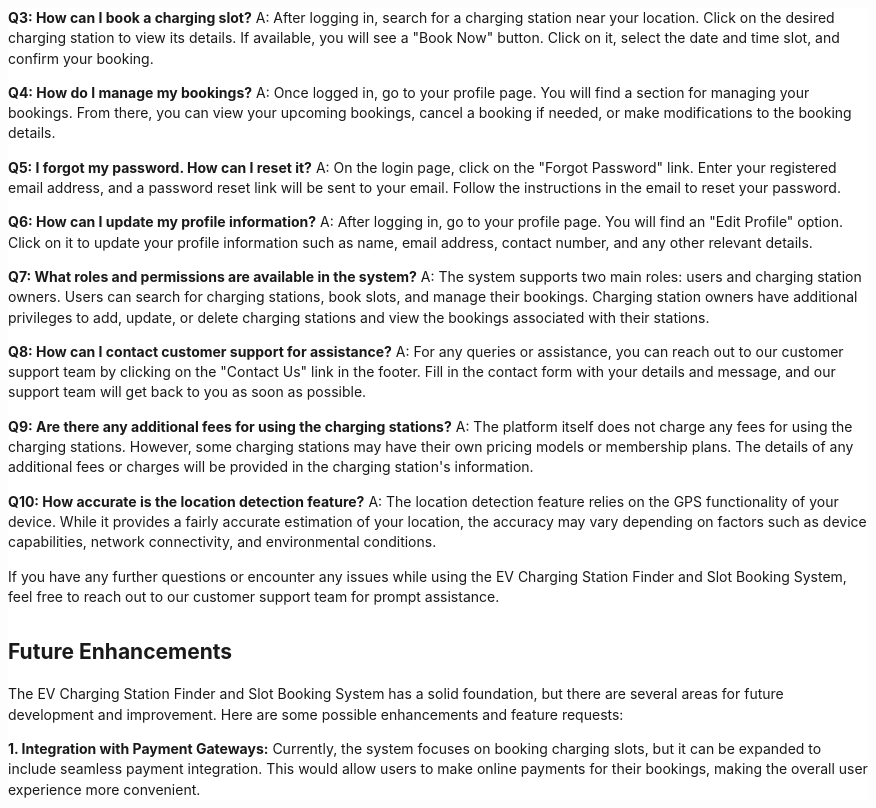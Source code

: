 **Q3: How can I book a charging slot?**
A: After logging in, search for a charging station near your location. Click on the desired charging station to view its details. If available, you will see a "Book Now" button. Click on it, select the date and time slot, and confirm your booking.

**Q4: How do I manage my bookings?**
A: Once logged in, go to your profile page. You will find a section for managing your bookings. From there, you can view your upcoming bookings, cancel a booking if needed, or make modifications to the booking details.

**Q5: I forgot my password. How can I reset it?**
A: On the login page, click on the "Forgot Password" link. Enter your registered email address, and a password reset link will be sent to your email. Follow the instructions in the email to reset your password.

**Q6: How can I update my profile information?**
A: After logging in, go to your profile page. You will find an "Edit Profile" option. Click on it to update your profile information such as name, email address, contact number, and any other relevant details.

**Q7: What roles and permissions are available in the system?**
A: The system supports two main roles: users and charging station owners. Users can search for charging stations, book slots, and manage their bookings. Charging station owners have additional privileges to add, update, or delete charging stations and view the bookings associated with their stations.

**Q8: How can I contact customer support for assistance?**
A: For any queries or assistance, you can reach out to our customer support team by clicking on the "Contact Us" link in the footer. Fill in the contact form with your details and message, and our support team will get back to you as soon as possible.

**Q9: Are there any additional fees for using the charging stations?**
A: The platform itself does not charge any fees for using the charging stations. However, some charging stations may have their own pricing models or membership plans. The details of any additional fees or charges will be provided in the charging station's information.

**Q10: How accurate is the location detection feature?**
A: The location detection feature relies on the GPS functionality of your device. While it provides a fairly accurate estimation of your location, the accuracy may vary depending on factors such as device capabilities, network connectivity, and environmental conditions.

If you have any further questions or encounter any issues while using the EV Charging Station Finder and Slot Booking System, feel free to reach out to our customer support team for prompt assistance.

## Future Enhancements

The EV Charging Station Finder and Slot Booking System has a solid foundation, but there are several areas for future development and improvement. Here are some possible enhancements and feature requests:

**1. Integration with Payment Gateways:** Currently, the system focuses on booking charging slots, but it can be expanded to include seamless payment integration. This would allow users to make online payments for their bookings, making the overall user experience more convenient.
